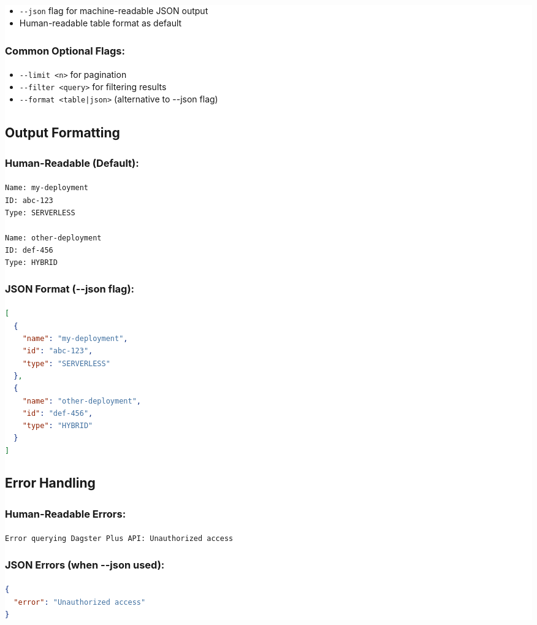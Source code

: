 - `--json` flag for machine-readable JSON output
- Human-readable table format as default

### Common Optional Flags:

- `--limit <n>` for pagination
- `--filter <query>` for filtering results
- `--format <table|json>` (alternative to --json flag)

## Output Formatting

### Human-Readable (Default):

```
Name: my-deployment
ID: abc-123
Type: SERVERLESS

Name: other-deployment
ID: def-456
Type: HYBRID
```

### JSON Format (--json flag):

```json
[
  {
    "name": "my-deployment",
    "id": "abc-123",
    "type": "SERVERLESS"
  },
  {
    "name": "other-deployment",
    "id": "def-456",
    "type": "HYBRID"
  }
]
```

## Error Handling

### Human-Readable Errors:

```
Error querying Dagster Plus API: Unauthorized access
```

### JSON Errors (when --json used):

```json
{
  "error": "Unauthorized access"
}
```

